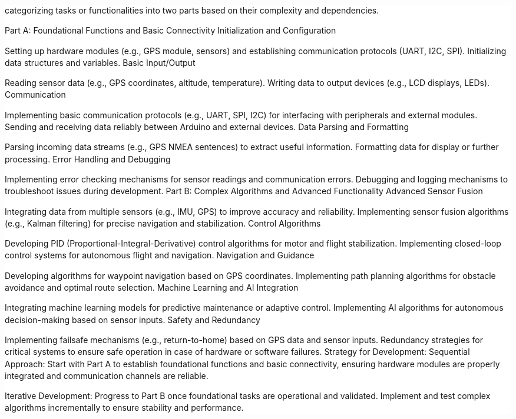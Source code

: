 




categorizing tasks or functionalities into two parts based on their complexity and dependencies. 

Part A: Foundational Functions and Basic Connectivity
Initialization and Configuration

Setting up hardware modules (e.g., GPS module, sensors) and establishing communication protocols (UART, I2C, SPI).
Initializing data structures and variables.
Basic Input/Output

Reading sensor data (e.g., GPS coordinates, altitude, temperature).
Writing data to output devices (e.g., LCD displays, LEDs).
Communication

Implementing basic communication protocols (e.g., UART, SPI, I2C) for interfacing with peripherals and external modules.
Sending and receiving data reliably between Arduino and external devices.
Data Parsing and Formatting

Parsing incoming data streams (e.g., GPS NMEA sentences) to extract useful information.
Formatting data for display or further processing.
Error Handling and Debugging

Implementing error checking mechanisms for sensor readings and communication errors.
Debugging and logging mechanisms to troubleshoot issues during development.
Part B: Complex Algorithms and Advanced Functionality
Advanced Sensor Fusion

Integrating data from multiple sensors (e.g., IMU, GPS) to improve accuracy and reliability.
Implementing sensor fusion algorithms (e.g., Kalman filtering) for precise navigation and stabilization.
Control Algorithms

Developing PID (Proportional-Integral-Derivative) control algorithms for motor and flight stabilization.
Implementing closed-loop control systems for autonomous flight and navigation.
Navigation and Guidance

Developing algorithms for waypoint navigation based on GPS coordinates.
Implementing path planning algorithms for obstacle avoidance and optimal route selection.
Machine Learning and AI Integration

Integrating machine learning models for predictive maintenance or adaptive control.
Implementing AI algorithms for autonomous decision-making based on sensor inputs.
Safety and Redundancy

Implementing failsafe mechanisms (e.g., return-to-home) based on GPS data and sensor inputs.
Redundancy strategies for critical systems to ensure safe operation in case of hardware or software failures.
Strategy for Development:
Sequential Approach: Start with Part A to establish foundational functions and basic connectivity, ensuring hardware modules are properly integrated and communication channels are reliable.

Iterative Development: Progress to Part B once foundational tasks are operational and validated. Implement and test complex algorithms incrementally to ensure stability and performance.
